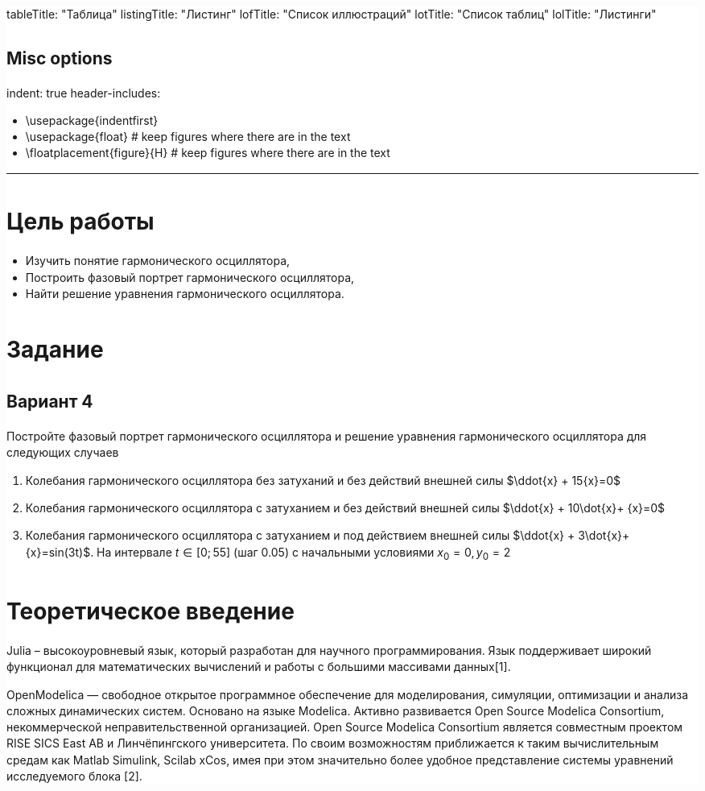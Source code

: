 tableTitle: "Таблица"
listingTitle: "Листинг"
lofTitle: "Список иллюстраций"
lotTitle: "Список таблиц"
lolTitle: "Листинги"
## Misc options
indent: true
header-includes:
  - \usepackage{indentfirst}
  - \usepackage{float} # keep figures where there are in the text
  - \floatplacement{figure}{H} # keep figures where there are in the text
---

# Цель работы

- Изучить понятие гармонического осциллятора, 
- Построить фазовый портрет гармонического осциллятора,
- Найти решение уравнения гармонического осциллятора.

# Задание

## Вариант 4

Постройте фазовый портрет гармонического осциллятора и решение уравнения 
гармонического осциллятора для следующих случаев 

1. Колебания гармонического осциллятора без затуханий и без действий внешней 
силы  $\ddot{x} + 15{x}=0$

2. Колебания гармонического осциллятора c затуханием и без действий внешней 
силы  $\ddot{x} + 10\dot{x}+ {x}=0$

3. Колебания гармонического осциллятора c затуханием и под действием внешней 
силы  $\ddot{x} + 3\dot{x}+ {x}=sin(3t)$. 
На интервале $t\in [0;55]$ (шаг $0.05$) с начальными условиями $x_0=0, y_0=2$

# Теоретическое введение


Julia – высокоуровневый язык, который разработан для научного программирования. Язык поддерживает широкий функционал для математических вычислений и работы с 
большими массивами данных[1]. 

OpenModelica — свободное открытое программное обеспечение для моделирования, симуляции, оптимизации и анализа сложных динамических систем. 
Основано на языке Modelica. Активно развивается Open Source Modelica Consortium, некоммерческой неправительственной организацией. Open Source Modelica 
Consortium является совместным проектом RISE SICS East AB и Линчёпингского университета. По своим возможностям приближается к таким вычислительным средам как 
Matlab Simulink, Scilab xCos, имея при этом значительно более удобное представление системы уравнений исследуемого блока [2].
